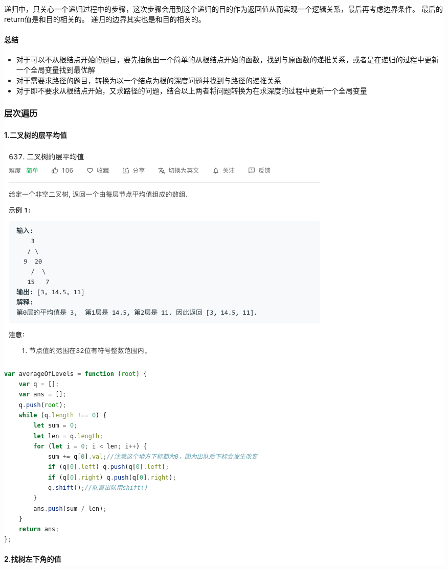 递归中，只关心一个递归过程中的步骤，这次步骤会用到这个递归的目的作为返回值从而实现一个逻辑关系，最后再考虑边界条件。
最后的return值是和目的相关的。
递归的边界其实也是和目的相关的。

#### 总结
* 对于可以不从根结点开始的题目，要先抽象出一个简单的从根结点开始的函数，找到与原函数的递推关系，或者是在递归的过程中更新一个全局变量找到最优解
* 对于需要求路径的题目，转换为以一个结点为根的深度问题并找到与路径的递推关系
* 对于即不要求从根结点开始，又求路径的问题，结合以上两者将问题转换为在求深度的过程中更新一个全局变量


### 层次遍历
#### 1.二叉树的层平均值
![Alt text](./1587984252519.png)

```js
var averageOfLevels = function (root) {
    var q = [];
    var ans = [];
    q.push(root);
    while (q.length !== 0) {
        let sum = 0;
        let len = q.length;
        for (let i = 0; i < len; i++) {
            sum += q[0].val;//注意这个地方下标都为0，因为出队后下标会发生改变
            if (q[0].left) q.push(q[0].left);
            if (q[0].right) q.push(q[0].right);
            q.shift();//队首出队用shift()
        }
        ans.push(sum / len);
    }
    return ans;
};
```
#### 2.找树左下角的值